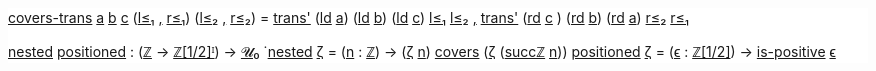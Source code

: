 <a id="2422" href="TWA.Thesis.Chapter5.BoehmVerification.html#2350" class="Function">covers-trans</a> <a id="2435" href="TWA.Thesis.Chapter5.BoehmVerification.html#2435" class="Bound">a</a> <a id="2437" href="TWA.Thesis.Chapter5.BoehmVerification.html#2437" class="Bound">b</a> <a id="2439" href="TWA.Thesis.Chapter5.BoehmVerification.html#2439" class="Bound">c</a> <a id="2441" class="Symbol">(</a><a id="2442" href="TWA.Thesis.Chapter5.BoehmVerification.html#2442" class="Bound">l≤₁</a> <a id="2446" href="MLTT.Sigma.html#409" class="InductiveConstructor Operator">,</a> <a id="2448" href="TWA.Thesis.Chapter5.BoehmVerification.html#2448" class="Bound">r≤₁</a><a id="2451" class="Symbol">)</a> <a id="2453" class="Symbol">(</a><a id="2454" href="TWA.Thesis.Chapter5.BoehmVerification.html#2454" class="Bound">l≤₂</a> <a id="2458" href="MLTT.Sigma.html#409" class="InductiveConstructor Operator">,</a> <a id="2460" href="TWA.Thesis.Chapter5.BoehmVerification.html#2460" class="Bound">r≤₂</a><a id="2463" class="Symbol">)</a>
 <a id="2466" class="Symbol">=</a> <a id="2468" href="TWA.Thesis.AndrewSneap.DyadicRationals.html#7829" class="Field">trans&#39;</a> <a id="2475" class="Symbol">(</a><a id="2476" href="TWA.Thesis.Chapter5.BoehmVerification.html#2043" class="Function">ld</a> <a id="2479" href="TWA.Thesis.Chapter5.BoehmVerification.html#2435" class="Bound">a</a><a id="2480" class="Symbol">)</a> <a id="2482" class="Symbol">(</a><a id="2483" href="TWA.Thesis.Chapter5.BoehmVerification.html#2043" class="Function">ld</a> <a id="2486" href="TWA.Thesis.Chapter5.BoehmVerification.html#2437" class="Bound">b</a><a id="2487" class="Symbol">)</a> <a id="2489" class="Symbol">(</a><a id="2490" href="TWA.Thesis.Chapter5.BoehmVerification.html#2043" class="Function">ld</a> <a id="2493" href="TWA.Thesis.Chapter5.BoehmVerification.html#2439" class="Bound">c</a><a id="2494" class="Symbol">)</a> <a id="2496" href="TWA.Thesis.Chapter5.BoehmVerification.html#2442" class="Bound">l≤₁</a> <a id="2500" href="TWA.Thesis.Chapter5.BoehmVerification.html#2454" class="Bound">l≤₂</a>
 <a id="2505" href="MLTT.Sigma.html#409" class="InductiveConstructor Operator">,</a> <a id="2507" href="TWA.Thesis.AndrewSneap.DyadicRationals.html#7829" class="Field">trans&#39;</a> <a id="2514" class="Symbol">(</a><a id="2515" href="TWA.Thesis.Chapter5.BoehmVerification.html#2046" class="Function">rd</a> <a id="2518" href="TWA.Thesis.Chapter5.BoehmVerification.html#2439" class="Bound">c</a> <a id="2520" class="Symbol">)</a> <a id="2522" class="Symbol">(</a><a id="2523" href="TWA.Thesis.Chapter5.BoehmVerification.html#2046" class="Function">rd</a> <a id="2526" href="TWA.Thesis.Chapter5.BoehmVerification.html#2437" class="Bound">b</a><a id="2527" class="Symbol">)</a> <a id="2529" class="Symbol">(</a><a id="2530" href="TWA.Thesis.Chapter5.BoehmVerification.html#2046" class="Function">rd</a> <a id="2533" href="TWA.Thesis.Chapter5.BoehmVerification.html#2435" class="Bound">a</a><a id="2534" class="Symbol">)</a> <a id="2536" href="TWA.Thesis.Chapter5.BoehmVerification.html#2460" class="Bound">r≤₂</a> <a id="2540" href="TWA.Thesis.Chapter5.BoehmVerification.html#2448" class="Bound">r≤₁</a>

<a id="nested"></a><a id="2545" href="TWA.Thesis.Chapter5.BoehmVerification.html#2545" class="Function">nested</a> <a id="positioned"></a><a id="2552" href="TWA.Thesis.Chapter5.BoehmVerification.html#2552" class="Function">positioned</a> <a id="2563" class="Symbol">:</a> <a id="2565" class="Symbol">(</a><a id="2566" href="Integers.Type.html#776" class="Datatype">ℤ</a> <a id="2568" class="Symbol">→</a> <a id="2570" href="TWA.Thesis.Chapter5.BoehmVerification.html#1979" class="Function">ℤ[1/2]ᴵ</a><a id="2577" class="Symbol">)</a> <a id="2579" class="Symbol">→</a> <a id="2581" href="Agda.Primitive.html#758" class="Primitive">𝓤₀</a> <a id="2584" href="MLTT.Universes.html#408" class="Function Operator">̇</a>
<a id="2586" href="TWA.Thesis.Chapter5.BoehmVerification.html#2545" class="Function">nested</a>      <a id="2598" href="TWA.Thesis.Chapter5.BoehmVerification.html#2598" class="Bound">ζ</a> <a id="2600" class="Symbol">=</a> <a id="2602" class="Symbol">(</a><a id="2603" href="TWA.Thesis.Chapter5.BoehmVerification.html#2603" class="Bound">n</a> <a id="2605" class="Symbol">:</a> <a id="2607" href="Integers.Type.html#776" class="Datatype">ℤ</a><a id="2608" class="Symbol">)</a> <a id="2610" class="Symbol">→</a> <a id="2612" class="Symbol">(</a><a id="2613" href="TWA.Thesis.Chapter5.BoehmVerification.html#2598" class="Bound">ζ</a> <a id="2615" href="TWA.Thesis.Chapter5.BoehmVerification.html#2603" class="Bound">n</a><a id="2616" class="Symbol">)</a> <a id="2618" href="TWA.Thesis.Chapter5.BoehmVerification.html#2176" class="Function Operator">covers</a> <a id="2625" class="Symbol">(</a><a id="2626" href="TWA.Thesis.Chapter5.BoehmVerification.html#2598" class="Bound">ζ</a> <a id="2628" class="Symbol">(</a><a id="2629" href="Integers.Type.html#1214" class="Function">succℤ</a> <a id="2635" href="TWA.Thesis.Chapter5.BoehmVerification.html#2603" class="Bound">n</a><a id="2636" class="Symbol">))</a>
<a id="2639" href="TWA.Thesis.Chapter5.BoehmVerification.html#2552" class="Function">positioned</a>     <a id="2654" href="TWA.Thesis.Chapter5.BoehmVerification.html#2654" class="Bound">ζ</a> <a id="2656" class="Symbol">=</a> <a id="2658" class="Symbol">(</a><a id="2659" href="TWA.Thesis.Chapter5.BoehmVerification.html#2659" class="Bound">ϵ</a> <a id="2661" class="Symbol">:</a> <a id="2663" href="TWA.Thesis.AndrewSneap.DyadicRationals.html#900" class="Function">ℤ[1/2]</a><a id="2669" class="Symbol">)</a> <a id="2671" class="Symbol">→</a> <a id="2673" href="TWA.Thesis.AndrewSneap.DyadicRationals.html#6986" class="Function">is-positive</a> <a id="2685" href="TWA.Thesis.Chapter5.BoehmVerification.html#2659" class="Bound">ϵ</a>
